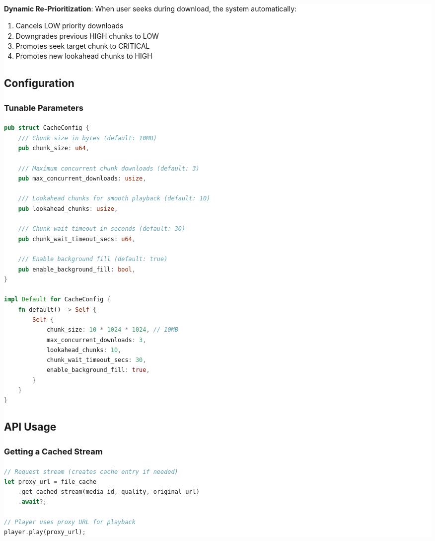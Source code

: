 **Dynamic Re-Prioritization**:
When user seeks during download, the system automatically:
1. Cancels LOW priority downloads
2. Downgrades previous HIGH chunks to LOW
3. Promotes seek target chunk to CRITICAL
4. Promotes new lookahead chunks to HIGH

## Configuration

### Tunable Parameters

```rust
pub struct CacheConfig {
    /// Chunk size in bytes (default: 10MB)
    pub chunk_size: u64,

    /// Maximum concurrent chunk downloads (default: 3)
    pub max_concurrent_downloads: usize,

    /// Lookahead chunks for smooth playback (default: 10)
    pub lookahead_chunks: usize,

    /// Chunk wait timeout in seconds (default: 30)
    pub chunk_wait_timeout_secs: u64,

    /// Enable background fill (default: true)
    pub enable_background_fill: bool,
}

impl Default for CacheConfig {
    fn default() -> Self {
        Self {
            chunk_size: 10 * 1024 * 1024, // 10MB
            max_concurrent_downloads: 3,
            lookahead_chunks: 10,
            chunk_wait_timeout_secs: 30,
            enable_background_fill: true,
        }
    }
}
```

## API Usage

### Getting a Cached Stream

```rust
// Request stream (creates cache entry if needed)
let proxy_url = file_cache
    .get_cached_stream(media_id, quality, original_url)
    .await?;

// Player uses proxy URL for playback
player.play(proxy_url);
```
